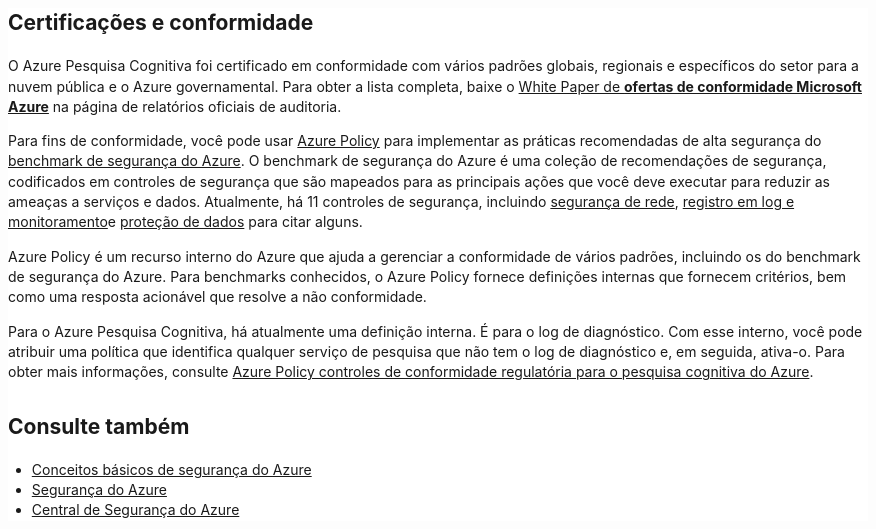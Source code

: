 ## <a name="certifications-and-compliance"></a>Certificações e conformidade

O Azure Pesquisa Cognitiva foi certificado em conformidade com vários padrões globais, regionais e específicos do setor para a nuvem pública e o Azure governamental. Para obter a lista completa, baixe o [White Paper de **ofertas de conformidade Microsoft Azure**](https://azure.microsoft.com/resources/microsoft-azure-compliance-offerings/) na página de relatórios oficiais de auditoria.

Para fins de conformidade, você pode usar [Azure Policy](../governance/policy/overview.md) para implementar as práticas recomendadas de alta segurança do [benchmark de segurança do Azure](../security/benchmarks/introduction.md). O benchmark de segurança do Azure é uma coleção de recomendações de segurança, codificados em controles de segurança que são mapeados para as principais ações que você deve executar para reduzir as ameaças a serviços e dados. Atualmente, há 11 controles de segurança, incluindo [segurança de rede](../security/benchmarks/security-control-network-security.md), [registro em log e monitoramento](../security/benchmarks/security-control-logging-monitoring.md)e [proteção de dados](../security/benchmarks/security-control-data-protection.md) para citar alguns.

Azure Policy é um recurso interno do Azure que ajuda a gerenciar a conformidade de vários padrões, incluindo os do benchmark de segurança do Azure. Para benchmarks conhecidos, o Azure Policy fornece definições internas que fornecem critérios, bem como uma resposta acionável que resolve a não conformidade.

Para o Azure Pesquisa Cognitiva, há atualmente uma definição interna. É para o log de diagnóstico. Com esse interno, você pode atribuir uma política que identifica qualquer serviço de pesquisa que não tem o log de diagnóstico e, em seguida, ativa-o. Para obter mais informações, consulte [Azure Policy controles de conformidade regulatória para o pesquisa cognitiva do Azure](security-controls-policy.md).

## <a name="see-also"></a>Consulte também

+ [Conceitos básicos de segurança do Azure](../security/fundamentals/index.yml)
+ [Segurança do Azure](https://azure.microsoft.com/overview/security)
+ [Central de Segurança do Azure](../security-center/index.yml)
